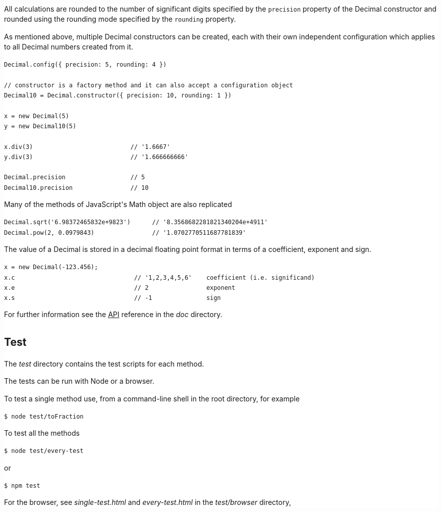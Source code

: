 All calculations are rounded to the number of significant digits specified by the `precision` property
of the Decimal constructor and rounded using the rounding mode specified by the `rounding` property.

As mentioned above, multiple Decimal constructors can be created, each with their own independent
 configuration which applies to all Decimal numbers created from it.



    Decimal.config({ precision: 5, rounding: 4 })

    // constructor is a factory method and it can also accept a configuration object
    Decimal10 = Decimal.constructor({ precision: 10, rounding: 1 })    

    x = new Decimal(5)
    y = new Decimal10(5)

    x.div(3)                           // '1.6667'
    y.div(3)                           // '1.666666666'

    Decimal.precision                  // 5
    Decimal10.precision                // 10

Many of the methods of JavaScript's Math object are also replicated

    Decimal.sqrt('6.98372465832e+9823')      // '8.3568682281821340204e+4911'
    Decimal.pow(2, 0.0979843)                // '1.0702770511687781839'

The value of a Decimal is stored in a decimal floating point format in terms of a coefficient, exponent and sign.

    x = new Decimal(-123.456);
    x.c                                 // '1,2,3,4,5,6'    coefficient (i.e. significand)
    x.e                                 // 2                exponent
    x.s                                 // -1               sign

For further information see the [API](http://mikemcl.github.io/decimal.js/) reference in the *doc* directory.

## Test

The *test* directory contains the test scripts for each method.

The tests can be run with Node or a browser.

To test a single method use, from a command-line shell in the root directory, for example

    $ node test/toFraction

To test all the methods

    $ node test/every-test

or

    $ npm test

For the browser, see *single-test.html* and *every-test.html* in the *test/browser* directory,


